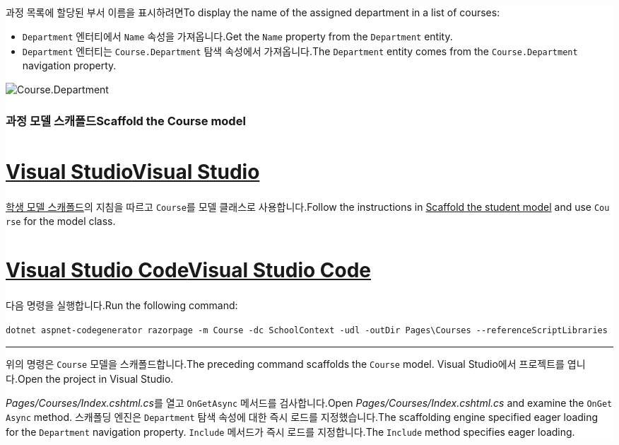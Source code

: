 <span data-ttu-id="1388e-328">과정 목록에 할당된 부서 이름을 표시하려면</span><span class="sxs-lookup"><span data-stu-id="1388e-328">To display the name of the assigned department in a list of courses:</span></span>

* <span data-ttu-id="1388e-329">`Department` 엔터티에서 `Name` 속성을 가져옵니다.</span><span class="sxs-lookup"><span data-stu-id="1388e-329">Get the `Name` property from the `Department` entity.</span></span>
* <span data-ttu-id="1388e-330">`Department` 엔터티는 `Course.Department` 탐색 속성에서 가져옵니다.</span><span class="sxs-lookup"><span data-stu-id="1388e-330">The `Department` entity comes from the `Course.Department` navigation property.</span></span>

![Course.Department](read-related-data/_static/dep-crs.png)

<a name="scaffold"></a>

### <a name="scaffold-the-course-model"></a><span data-ttu-id="1388e-332">과정 모델 스캐폴드</span><span class="sxs-lookup"><span data-stu-id="1388e-332">Scaffold the Course model</span></span>

# <a name="visual-studio"></a>[<span data-ttu-id="1388e-333">Visual Studio</span><span class="sxs-lookup"><span data-stu-id="1388e-333">Visual Studio</span></span>](#tab/visual-studio) 

<span data-ttu-id="1388e-334">[학생 모델 스캐폴드](xref:data/ef-rp/intro#scaffold-the-student-model)의 지침을 따르고 `Course`를 모델 클래스로 사용합니다.</span><span class="sxs-lookup"><span data-stu-id="1388e-334">Follow the instructions in [Scaffold the student model](xref:data/ef-rp/intro#scaffold-the-student-model) and use `Course` for the model class.</span></span>

# <a name="visual-studio-code"></a>[<span data-ttu-id="1388e-335">Visual Studio Code</span><span class="sxs-lookup"><span data-stu-id="1388e-335">Visual Studio Code</span></span>](#tab/visual-studio-code)

 <span data-ttu-id="1388e-336">다음 명령을 실행합니다.</span><span class="sxs-lookup"><span data-stu-id="1388e-336">Run the following command:</span></span>

  ```dotnetcli
  dotnet aspnet-codegenerator razorpage -m Course -dc SchoolContext -udl -outDir Pages\Courses --referenceScriptLibraries
  ```

---

<span data-ttu-id="1388e-337">위의 명령은 `Course` 모델을 스캐폴드합니다.</span><span class="sxs-lookup"><span data-stu-id="1388e-337">The preceding command scaffolds the `Course` model.</span></span> <span data-ttu-id="1388e-338">Visual Studio에서 프로젝트를 엽니다.</span><span class="sxs-lookup"><span data-stu-id="1388e-338">Open the project in Visual Studio.</span></span>

<span data-ttu-id="1388e-339">*Pages/Courses/Index.cshtml.cs*를 열고 `OnGetAsync` 메서드를 검사합니다.</span><span class="sxs-lookup"><span data-stu-id="1388e-339">Open *Pages/Courses/Index.cshtml.cs* and examine the `OnGetAsync` method.</span></span> <span data-ttu-id="1388e-340">스캐폴딩 엔진은 `Department` 탐색 속성에 대한 즉시 로드를 지정했습니다.</span><span class="sxs-lookup"><span data-stu-id="1388e-340">The scaffolding engine specified eager loading for the `Department` navigation property.</span></span> <span data-ttu-id="1388e-341">`Include` 메서드가 즉시 로드를 지정합니다.</span><span class="sxs-lookup"><span data-stu-id="1388e-341">The `Include` method specifies eager loading.</span></span>
